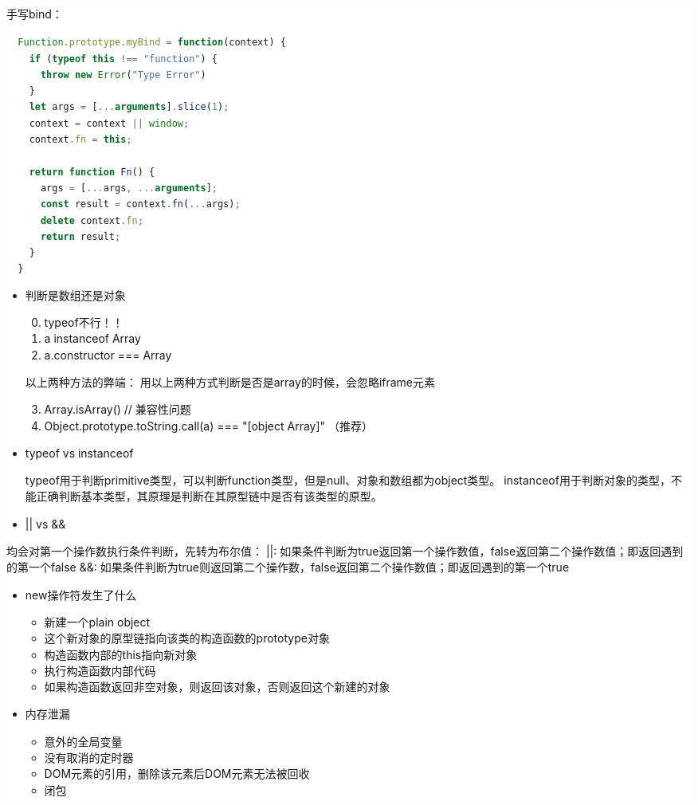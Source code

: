  手写bind：
  ```javascript
    Function.prototype.myBind = function(context) {
      if (typeof this !== "function") {
        throw new Error("Type Error")
      }
      let args = [...arguments].slice(1);
      context = context || window;
      context.fn = this;
      
      return function Fn() {
        args = [...args, ...arguments];
        const result = context.fn(...args);
        delete context.fn;
        return result;
      }
    }
  ```
  
  
* 判断是数组还是对象

  0. typeof不行！！
  1. a instanceof Array
  2. a.constructor === Array
  
  以上两种方法的弊端：
  用以上两种方式判断是否是array的时候，会忽略iframe元素
  
  3. Array.isArray() // 兼容性问题
  4. Object.prototype.toString.call(a) === "[object Array]" （推荐）
  
 
* typeof vs instanceof
  
  typeof用于判断primitive类型，可以判断function类型，但是null、对象和数组都为object类型。
  instanceof用于判断对象的类型，不能正确判断基本类型，其原理是判断在其原型链中是否有该类型的原型。
 
 
 * || vs &&
 
  均会对第一个操作数执行条件判断，先转为布尔值：
  ||: 如果条件判断为true返回第一个操作数值，false返回第二个操作数值；即返回遇到的第一个false
  &&: 如果条件判断为true则返回第二个操作数，false返回第二个操作数值；即返回遇到的第一个true
  
* new操作符发生了什么
  - 新建一个plain object
  - 这个新对象的原型链指向该类的构造函数的prototype对象
  - 构造函数内部的this指向新对象
  - 执行构造函数内部代码
  - 如果构造函数返回非空对象，则返回该对象，否则返回这个新建的对象
 
* 内存泄漏

  - 意外的全局变量
  - 没有取消的定时器
  - DOM元素的引用，删除该元素后DOM元素无法被回收
  - 闭包
  